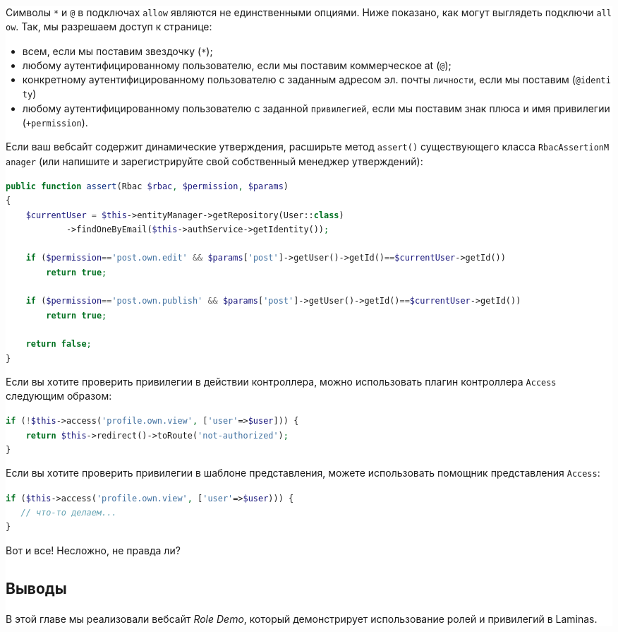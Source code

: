 Символы `*` и `@` в подключах `allow` являются не единственными опциями. Ниже показано,
как могут выглядеть подключи `allow`. Так, мы разрешаем доступ к странице:

 * всем, если мы поставим звездочку (`*`);
 * любому аутентифицированному пользователю, если мы поставим коммерческое at (`@`);
 * конкретному аутентифицированному пользователю с заданным адресом эл. почты `личности`, если мы поставим (`@identity`)
 * любому аутентифицированному пользователю с заданной `привилегией`, если мы поставим знак плюса и имя привилегии (`+permission`).

Если ваш вебсайт содержит динамические утверждения, расширьте метод `assert()` существующего
класса `RbacAssertionManager` (или напишите и зарегистрируйте свой собственный менеджер утверждений):

~~~php
public function assert(Rbac $rbac, $permission, $params)
{
    $currentUser = $this->entityManager->getRepository(User::class)
            ->findOneByEmail($this->authService->getIdentity());

    if ($permission=='post.own.edit' && $params['post']->getUser()->getId()==$currentUser->getId())
        return true;

    if ($permission=='post.own.publish' && $params['post']->getUser()->getId()==$currentUser->getId())
        return true;

    return false;
}
~~~

Если вы хотите проверить привилегии в действии контроллера, можно использовать плагин контроллера `Access` следующим образом:

~~~php
if (!$this->access('profile.own.view', ['user'=>$user])) {
    return $this->redirect()->toRoute('not-authorized');
}
~~~

Если вы хотите проверить привилегии в шаблоне представления, можете использовать помощник представления `Access`:

~~~php
if ($this->access('profile.own.view', ['user'=>$user))) {
   // что-то делаем...
}
~~~

Вот и все! Несложно, не правда ли?

## Выводы

В этой главе мы реализовали вебсайт *Role Demo*, который демонстрирует использование ролей и
привилегий в Laminas.
